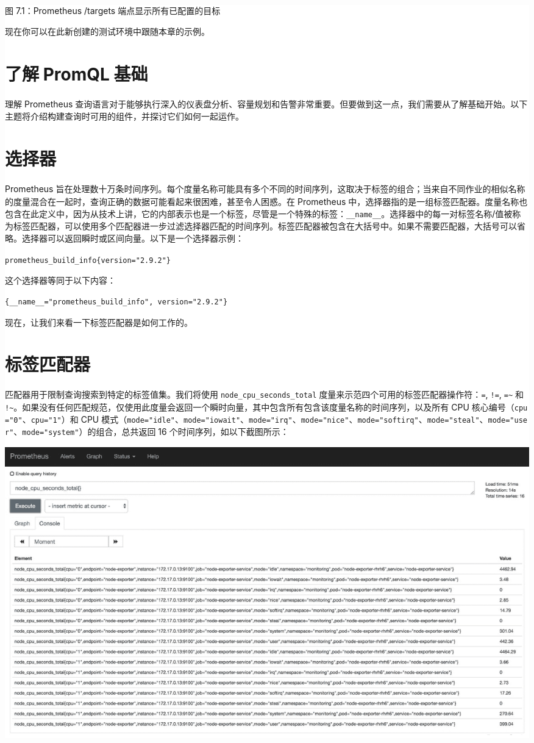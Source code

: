 图 7.1：Prometheus /targets 端点显示所有已配置的目标  

现在你可以在此新创建的测试环境中跟随本章的示例。

# 了解 PromQL 基础

理解 Prometheus 查询语言对于能够执行深入的仪表盘分析、容量规划和告警非常重要。但要做到这一点，我们需要从了解基础开始。以下主题将介绍构建查询时可用的组件，并探讨它们如何一起运作。

# 选择器

Prometheus 旨在处理数十万条时间序列。每个度量名称可能具有多个不同的时间序列，这取决于标签的组合；当来自不同作业的相似名称的度量混合在一起时，查询正确的数据可能看起来很困难，甚至令人困惑。在 Prometheus 中，选择器指的是一组标签匹配器。度量名称也包含在此定义中，因为从技术上讲，它的内部表示也是一个标签，尽管是一个特殊的标签：`__name__`。选择器中的每一对标签名称/值被称为标签匹配器，可以使用多个匹配器进一步过滤选择器匹配的时间序列。标签匹配器被包含在大括号中。如果不需要匹配器，大括号可以省略。选择器可以返回瞬时或区间向量。以下是一个选择器示例：

```
prometheus_build_info{version="2.9.2"}
```

这个选择器等同于以下内容：

```
{__name__="prometheus_build_info", version="2.9.2"}
```

现在，让我们来看一下标签匹配器是如何工作的。

# 标签匹配器

匹配器用于限制查询搜索到特定的标签值集。我们将使用 `node_cpu_seconds_total` 度量来示范四个可用的标签匹配器操作符：`=`, `!=`, `=~` 和 `!~`。如果没有任何匹配规范，仅使用此度量会返回一个瞬时向量，其中包含所有包含该度量名称的时间序列，以及所有 CPU 核心编号（`cpu="0"`、`cpu="1"`）和 CPU 模式（`mode="idle"`、`mode="iowait"`、`mode="irq"`、`mode="nice"`、`mode="softirq"`、`mode="steal"`、`mode="user"`、`mode="system"`）的组合，总共返回 16 个时间序列，如以下截图所示：

![](img/bf556780-70a2-419b-a597-67aa44511f97.png)
